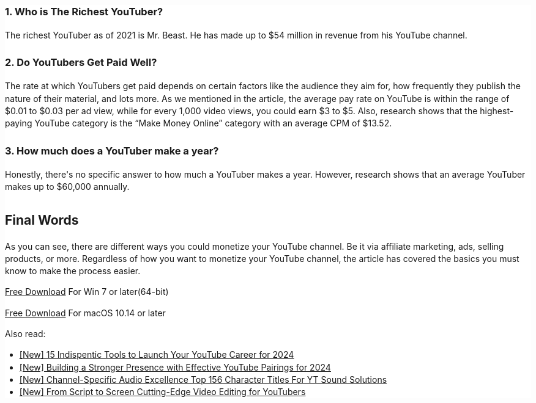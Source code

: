 ### 1\. Who is The Richest YouTuber?

The richest YouTuber as of 2021 is Mr. Beast. He has made up to $54 million in revenue from his YouTube channel.

### 2\. Do YouTubers Get Paid Well?

The rate at which YouTubers get paid depends on certain factors like the audience they aim for, how frequently they publish the nature of their material, and lots more. As we mentioned in the article, the average pay rate on YouTube is within the range of $0.01 to $0.03 per ad view, while for every 1,000 video views, you could earn $3 to $5\. Also, research shows that the highest-paying YouTube category is the “Make Money Online” category with an average CPM of $13.52.

### 3\. How much does a YouTuber make a year?

Honestly, there's no specific answer to how much a YouTuber makes a year. However, research shows that an average YouTuber makes up to $60,000 annually.

## Final Words

As you can see, there are different ways you could monetize your YouTube channel. Be it via affiliate marketing, ads, selling products, or more. Regardless of how you want to monetize your YouTube channel, the article has covered the basics you must know to make the process easier.

[Free Download](https://tools.techidaily.com/wondershare/filmora/download/) For Win 7 or later(64-bit)

[Free Download](https://tools.techidaily.com/wondershare/filmora/download/) For macOS 10.14 or later

<ins class="adsbygoogle"
     style="display:block"
     data-ad-format="autorelaxed"
     data-ad-client="ca-pub-7571918770474297"
     data-ad-slot="1223367746"></ins>

<ins class="adsbygoogle"
     style="display:block"
     data-ad-format="autorelaxed"
     data-ad-client="ca-pub-7571918770474297"
     data-ad-slot="1223367746"></ins>



<ins class="adsbygoogle"
     style="display:block"
     data-ad-client="ca-pub-7571918770474297"
     data-ad-slot="8358498916"
     data-ad-format="auto"
     data-full-width-responsive="true"></ins>





<span class="atpl-alsoreadstyle">Also read:</span>
<div><ul>
<li><a href="https://youtube-lab.techidaily.com/5-indispentic-tools-to-launch-your-youtube-career-for-2024/"><u>[New] 15 Indispentic Tools to Launch Your YouTube Career for 2024</u></a></li>
<li><a href="https://youtube-lab.techidaily.com/uilding-a-stronger-presence-with-effective-youtube-pairings-for-2024/"><u>[New] Building a Stronger Presence with Effective YouTube Pairings for 2024</u></a></li>
<li><a href="https://youtube-lab.techidaily.com/hannel-specific-audio-excellence-top-156-character-titles-for-yt-sound-solutions/"><u>[New] Channel-Specific Audio Excellence  Top 156 Character Titles For YT Sound Solutions</u></a></li>
<li><a href="https://youtube-lab.techidaily.com/rom-script-to-screen-cutting-edge-video-editing-for-youtubers/"><u>[New] From Script to Screen  Cutting-Edge Video Editing for YouTubers</u></a></li>